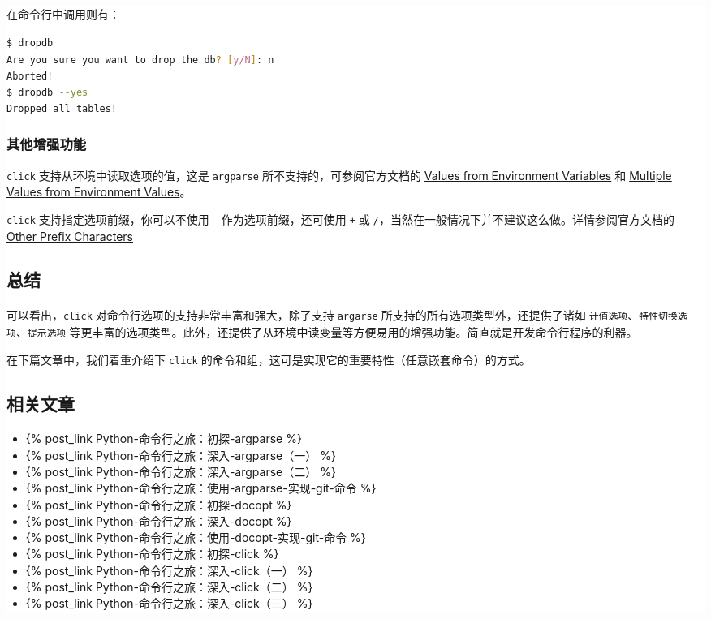 在命令行中调用则有：

```bash
$ dropdb
Are you sure you want to drop the db? [y/N]: n
Aborted!
$ dropdb --yes
Dropped all tables!
```

### 其他增强功能

`click` 支持从环境中读取选项的值，这是 `argparse` 所不支持的，可参阅官方文档的 [Values from Environment Variables](https://click.palletsprojects.com/en/7.x/options/#values-from-environment-variables) 和 [Multiple Values from Environment Values](https://click.palletsprojects.com/en/7.x/options/#multiple-values-from-environment-values)。

`click` 支持指定选项前缀，你可以不使用 `-` 作为选项前缀，还可使用 `+` 或 `/`，当然在一般情况下并不建议这么做。详情参阅官方文档的 [Other Prefix Characters](https://click.palletsprojects.com/en/7.x/options/#other-prefix-characters)

## 总结

可以看出，`click` 对命令行选项的支持非常丰富和强大，除了支持 `argarse` 所支持的所有选项类型外，还提供了诸如 `计值选项`、`特性切换选项`、`提示选项` 等更丰富的选项类型。此外，还提供了从环境中读变量等方便易用的增强功能。简直就是开发命令行程序的利器。

在下篇文章中，我们着重介绍下 `click` 的命令和组，这可是实现它的重要特性（任意嵌套命令）的方式。

## 相关文章

- {% post_link Python-命令行之旅：初探-argparse %}
- {% post_link Python-命令行之旅：深入-argparse（一） %}
- {% post_link Python-命令行之旅：深入-argparse（二） %}
- {% post_link Python-命令行之旅：使用-argparse-实现-git-命令 %}
- {% post_link Python-命令行之旅：初探-docopt %}
- {% post_link Python-命令行之旅：深入-docopt %}
- {% post_link Python-命令行之旅：使用-docopt-实现-git-命令 %}
- {% post_link Python-命令行之旅：初探-click %}
- {% post_link Python-命令行之旅：深入-click（一） %}
- {% post_link Python-命令行之旅：深入-click（二） %}
- {% post_link Python-命令行之旅：深入-click（三） %}
